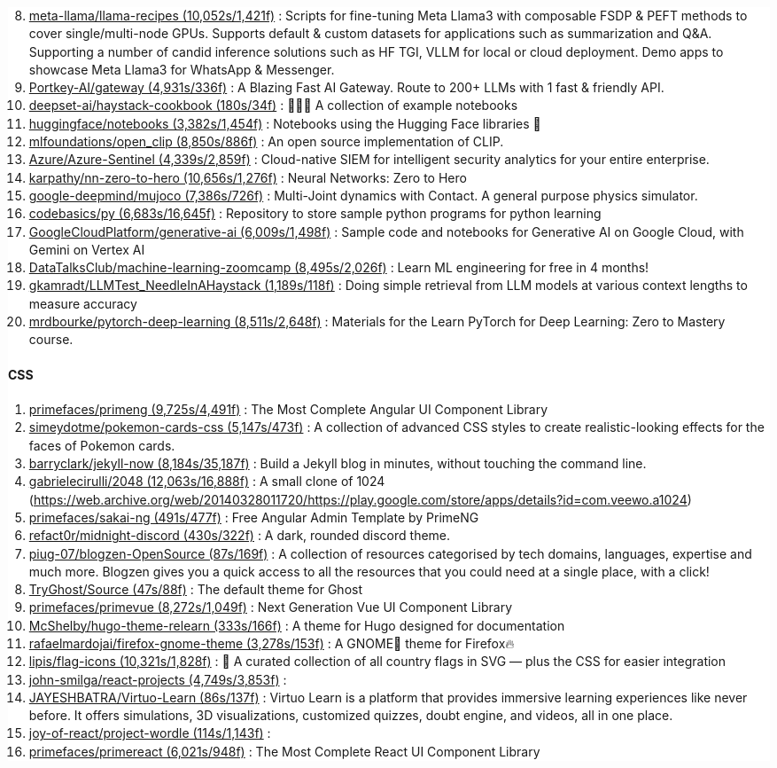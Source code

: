 8. [meta-llama/llama-recipes (10,052s/1,421f)](https://github.com/meta-llama/llama-recipes) : Scripts for fine-tuning Meta Llama3 with composable FSDP & PEFT methods to cover single/multi-node GPUs. Supports default & custom datasets for applications such as summarization and Q&A. Supporting a number of candid inference solutions such as HF TGI, VLLM for local or cloud deployment. Demo apps to showcase Meta Llama3 for WhatsApp & Messenger.
9. [Portkey-AI/gateway (4,931s/336f)](https://github.com/Portkey-AI/gateway) : A Blazing Fast AI Gateway. Route to 200+ LLMs with 1 fast & friendly API.
10. [deepset-ai/haystack-cookbook (180s/34f)](https://github.com/deepset-ai/haystack-cookbook) : 👩🏻‍🍳 A collection of example notebooks
11. [huggingface/notebooks (3,382s/1,454f)](https://github.com/huggingface/notebooks) : Notebooks using the Hugging Face libraries 🤗
12. [mlfoundations/open_clip (8,850s/886f)](https://github.com/mlfoundations/open_clip) : An open source implementation of CLIP.
13. [Azure/Azure-Sentinel (4,339s/2,859f)](https://github.com/Azure/Azure-Sentinel) : Cloud-native SIEM for intelligent security analytics for your entire enterprise.
14. [karpathy/nn-zero-to-hero (10,656s/1,276f)](https://github.com/karpathy/nn-zero-to-hero) : Neural Networks: Zero to Hero
15. [google-deepmind/mujoco (7,386s/726f)](https://github.com/google-deepmind/mujoco) : Multi-Joint dynamics with Contact. A general purpose physics simulator.
16. [codebasics/py (6,683s/16,645f)](https://github.com/codebasics/py) : Repository to store sample python programs for python learning
17. [GoogleCloudPlatform/generative-ai (6,009s/1,498f)](https://github.com/GoogleCloudPlatform/generative-ai) : Sample code and notebooks for Generative AI on Google Cloud, with Gemini on Vertex AI
18. [DataTalksClub/machine-learning-zoomcamp (8,495s/2,026f)](https://github.com/DataTalksClub/machine-learning-zoomcamp) : Learn ML engineering for free in 4 months!
19. [gkamradt/LLMTest_NeedleInAHaystack (1,189s/118f)](https://github.com/gkamradt/LLMTest_NeedleInAHaystack) : Doing simple retrieval from LLM models at various context lengths to measure accuracy
20. [mrdbourke/pytorch-deep-learning (8,511s/2,648f)](https://github.com/mrdbourke/pytorch-deep-learning) : Materials for the Learn PyTorch for Deep Learning: Zero to Mastery course.

#### CSS
1. [primefaces/primeng (9,725s/4,491f)](https://github.com/primefaces/primeng) : The Most Complete Angular UI Component Library
2. [simeydotme/pokemon-cards-css (5,147s/473f)](https://github.com/simeydotme/pokemon-cards-css) : A collection of advanced CSS styles to create realistic-looking effects for the faces of Pokemon cards.
3. [barryclark/jekyll-now (8,184s/35,187f)](https://github.com/barryclark/jekyll-now) : Build a Jekyll blog in minutes, without touching the command line.
4. [gabrielecirulli/2048 (12,063s/16,888f)](https://github.com/gabrielecirulli/2048) : A small clone of 1024 (https://web.archive.org/web/20140328011720/https://play.google.com/store/apps/details?id=com.veewo.a1024)
5. [primefaces/sakai-ng (491s/477f)](https://github.com/primefaces/sakai-ng) : Free Angular Admin Template by PrimeNG
6. [refact0r/midnight-discord (430s/322f)](https://github.com/refact0r/midnight-discord) : A dark, rounded discord theme.
7. [piug-07/blogzen-OpenSource (87s/169f)](https://github.com/piug-07/blogzen-OpenSource) : A collection of resources categorised by tech domains, languages, expertise and much more. Blogzen gives you a quick access to all the resources that you could need at a single place, with a click!
8. [TryGhost/Source (47s/88f)](https://github.com/TryGhost/Source) : The default theme for Ghost
9. [primefaces/primevue (8,272s/1,049f)](https://github.com/primefaces/primevue) : Next Generation Vue UI Component Library
10. [McShelby/hugo-theme-relearn (333s/166f)](https://github.com/McShelby/hugo-theme-relearn) : A theme for Hugo designed for documentation
11. [rafaelmardojai/firefox-gnome-theme (3,278s/153f)](https://github.com/rafaelmardojai/firefox-gnome-theme) : A GNOME👣 theme for Firefox🔥
12. [lipis/flag-icons (10,321s/1,828f)](https://github.com/lipis/flag-icons) : 🎏 A curated collection of all country flags in SVG — plus the CSS for easier integration
13. [john-smilga/react-projects (4,749s/3,853f)](https://github.com/john-smilga/react-projects) : 
14. [JAYESHBATRA/Virtuo-Learn (86s/137f)](https://github.com/JAYESHBATRA/Virtuo-Learn) : Virtuo Learn is a platform that provides immersive learning experiences like never before. It offers simulations, 3D visualizations, customized quizzes, doubt engine, and videos, all in one place.
15. [joy-of-react/project-wordle (114s/1,143f)](https://github.com/joy-of-react/project-wordle) : 
16. [primefaces/primereact (6,021s/948f)](https://github.com/primefaces/primereact) : The Most Complete React UI Component Library